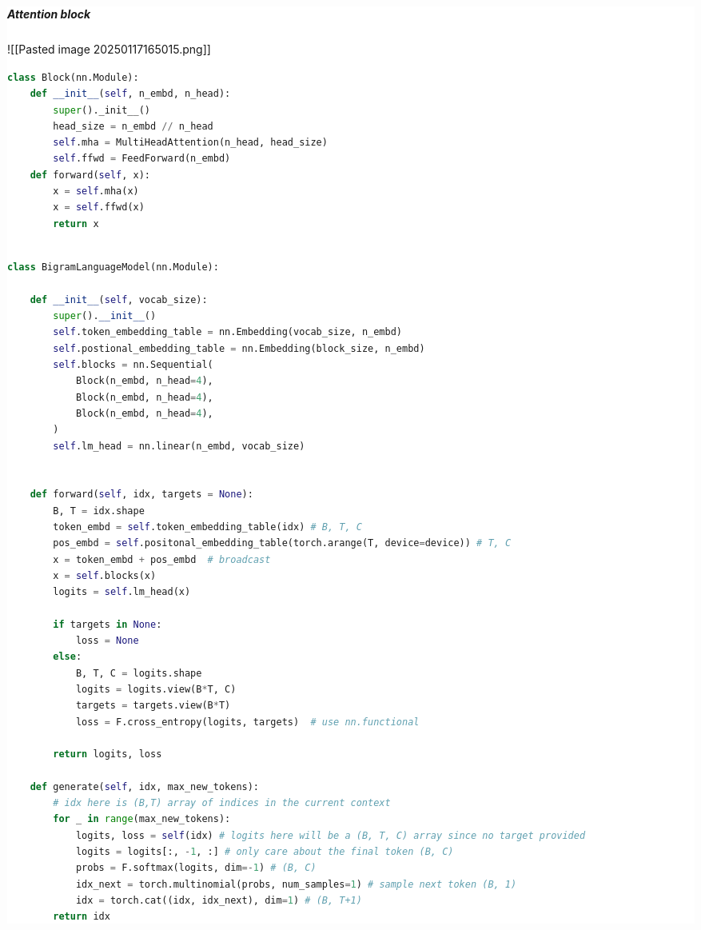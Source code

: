 ##### Attention block

![[Pasted image 20250117165015.png]]    


```python
class Block(nn.Module):
	def __init__(self, n_embd, n_head):
		super()._init__()
		head_size = n_embd // n_head
		self.mha = MultiHeadAttention(n_head, head_size)
		self.ffwd = FeedForward(n_embd)
	def forward(self, x):
		x = self.mha(x)
		x = self.ffwd(x)
		return x
```


```python

class BigramLanguageModel(nn.Module):

	def __init__(self, vocab_size):
		super().__init__()
		self.token_embedding_table = nn.Embedding(vocab_size, n_embd)
		self.postional_embedding_table = nn.Embedding(block_size, n_embd)
		self.blocks = nn.Sequential(
			Block(n_embd, n_head=4),
			Block(n_embd, n_head=4),
			Block(n_embd, n_head=4),
		)
		self.lm_head = nn.linear(n_embd, vocab_size)
		

	def forward(self, idx, targets = None):
		B, T = idx.shape
		token_embd = self.token_embedding_table(idx) # B, T, C
		pos_embd = self.positonal_embedding_table(torch.arange(T, device=device)) # T, C
		x = token_embd + pos_embd  # broadcast
		x = self.blocks(x)
		logits = self.lm_head(x)
		
		if targets in None:
			loss = None
		else:
			B, T, C = logits.shape
			logits = logits.view(B*T, C)
			targets = targets.view(B*T)
			loss = F.cross_entropy(logits, targets)  # use nn.functional 
			
		return logits, loss

	def generate(self, idx, max_new_tokens):
		# idx here is (B,T) array of indices in the current context
		for _ in range(max_new_tokens):
			logits, loss = self(idx) # logits here will be a (B, T, C) array since no target provided
			logits = logits[:, -1, :] # only care about the final token (B, C)
			probs = F.softmax(logits, dim=-1) # (B, C)
			idx_next = torch.multinomial(probs, num_samples=1) # sample next token (B, 1)
			idx = torch.cat((idx, idx_next), dim=1) # (B, T+1)
		return idx
```
